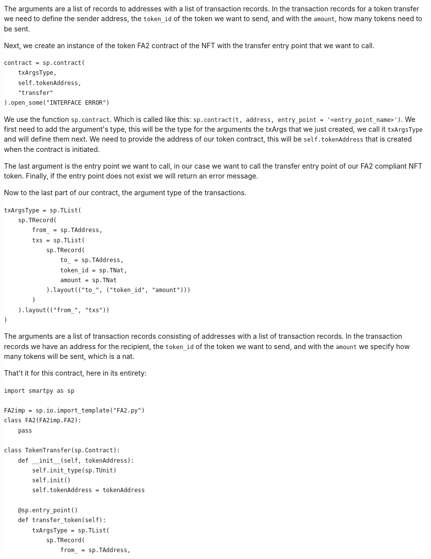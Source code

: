 The arguments are a list of records to addresses with a list of transaction records. In the transaction records for a token transfer we need to define the sender address, the `token_id` of the token we want to send, and with the `amount`, how many tokens need to be sent.

Next, we create an instance of the token FA2 contract of the NFT with the transfer entry point that we want to call.

```
contract = sp.contract(
    txArgsType,
    self.tokenAddress,
    "transfer"
).open_some("INTERFACE ERROR")

```

We use the function `sp.contract`. Which is called like this: `sp.contract(t, address, entry_point = '<entry_point_name>')`. 
We first need to add the argument's type, this will be the type for the arguments the txArgs that we just created, we call it `txArgsType` and will define them next.
We need to provide the address of our token contract, this will be `self.tokenAddress` that is created when the contract is initiated.

The last argument is the entry point we want to call, in our case we want to call the transfer entry point of our FA2 compliant NFT token.
Finally, if the entry point does not exist we will return an error message.

Now to the last part of our contract, the argument type of the transactions.

```
txArgsType = sp.TList(
    sp.TRecord(
        from_ = sp.TAddress,
        txs = sp.TList(
            sp.TRecord(
                to_ = sp.TAddress,
                token_id = sp.TNat,
                amount = sp.TNat
            ).layout(("to_", ("token_id", "amount")))
        )
    ).layout(("from_", "txs"))
)

```

The arguments are a list of transaction records consisting of addresses with a list of transaction records. In the transaction records we have an address for the recipient, the `token_id` of the token we want to send, and with the `amount` we specify how many tokens will be sent, which is a nat.

That't it for this contract, here in its entirety:
```
import smartpy as sp
 
FA2imp = sp.io.import_template("FA2.py")
class FA2(FA2imp.FA2):
    pass
 
class TokenTransfer(sp.Contract):
    def __init__(self, tokenAddress):
        self.init_type(sp.TUnit)
        self.init()
        self.tokenAddress = tokenAddress
 
    @sp.entry_point()
    def transfer_token(self):
        txArgsType = sp.TList(
            sp.TRecord(
                from_ = sp.TAddress,
```